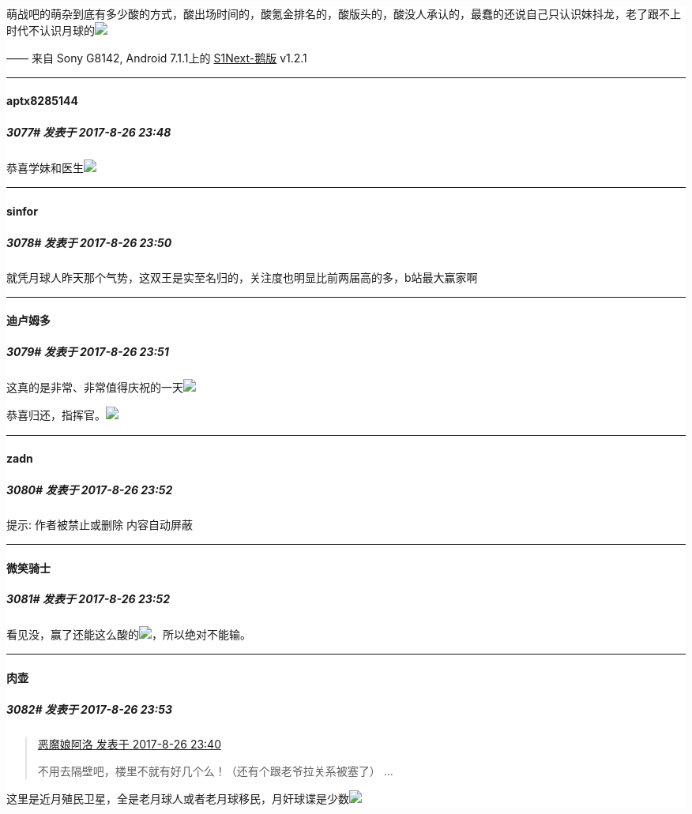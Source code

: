 萌战吧的萌杂到底有多少酸的方式，酸出场时间的，酸氪金排名的，酸版头的，酸没人承认的，最蠢的还说自己只认识妹抖龙，老了跟不上时代不认识月球的<img src="https://static.saraba1st.com/image/smiley/face2017/002.png" referrerpolicy="no-referrer">

—— 来自 Sony G8142, Android 7.1.1上的 [S1Next-鹅版](http://www.coolapk.com/apk/me.ykrank.s1next) v1.2.1

*****

####  aptx8285144  
##### 3077#       发表于 2017-8-26 23:48

恭喜学妹和医生<img src="https://static.saraba1st.com/image/smiley/face2017/071.png" referrerpolicy="no-referrer">

*****

####  sinfor  
##### 3078#       发表于 2017-8-26 23:50

就凭月球人昨天那个气势，这双王是实至名归的，关注度也明显比前两届高的多，b站最大赢家啊

*****

####  迪卢姆多  
##### 3079#       发表于 2017-8-26 23:51

这真的是非常、非常值得庆祝的一天<img src="https://static.saraba1st.com/image/smiley/face2017/138.png" referrerpolicy="no-referrer">

恭喜归还，指挥官。<img src="https://static.saraba1st.com/image/smiley/face2017/135.png" referrerpolicy="no-referrer">

*****

####  zadn  
##### 3080#       发表于 2017-8-26 23:52

提示: 作者被禁止或删除 内容自动屏蔽

*****

####  微笑骑士  
##### 3081#       发表于 2017-8-26 23:52

看见没，赢了还能这么酸的<img src="https://static.saraba1st.com/image/smiley/face2017/065.png" referrerpolicy="no-referrer">，所以绝对不能输。

*****

####  肉壶  
##### 3082#       发表于 2017-8-26 23:53

<blockquote><a href="httphttps://bbs.saraba1st.com/2b/forum.php?mod=redirect&amp;goto=findpost&amp;pid=37016085&amp;ptid=1532681" target="_blank">恶魔娘阿洛 发表于 2017-8-26 23:40</a>

不用去隔壁吧，楼里不就有好几个么！（还有个跟老爷拉关系被塞了） ...</blockquote>
这里是近月殖民卫星，全是老月球人或者老月球移民，月奸球谍是少数<img src="https://static.saraba1st.com/image/smiley/face2017/065.png" referrerpolicy="no-referrer">
